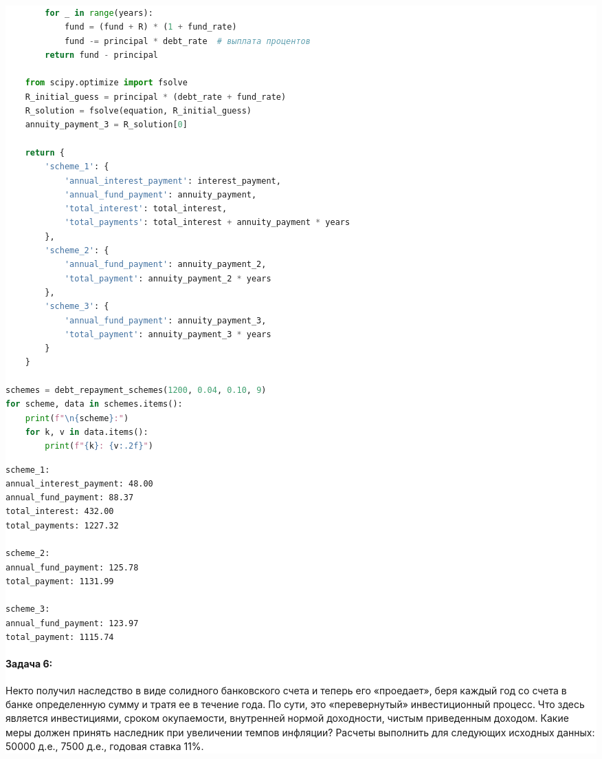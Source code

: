 ```python
        for _ in range(years):
            fund = (fund + R) * (1 + fund_rate)
            fund -= principal * debt_rate  # выплата процентов
        return fund - principal
    
    from scipy.optimize import fsolve
    R_initial_guess = principal * (debt_rate + fund_rate)
    R_solution = fsolve(equation, R_initial_guess)
    annuity_payment_3 = R_solution[0]
    
    return {
        'scheme_1': {
            'annual_interest_payment': interest_payment,
            'annual_fund_payment': annuity_payment,
            'total_interest': total_interest,
            'total_payments': total_interest + annuity_payment * years
        },
        'scheme_2': {
            'annual_fund_payment': annuity_payment_2,
            'total_payment': annuity_payment_2 * years
        },
        'scheme_3': {
            'annual_fund_payment': annuity_payment_3,
            'total_payment': annuity_payment_3 * years
        }
    }

schemes = debt_repayment_schemes(1200, 0.04, 0.10, 9)
for scheme, data in schemes.items():
    print(f"\n{scheme}:")
    for k, v in data.items():
        print(f"{k}: {v:.2f}")
```

    
    scheme_1:
    annual_interest_payment: 48.00
    annual_fund_payment: 88.37
    total_interest: 432.00
    total_payments: 1227.32
    
    scheme_2:
    annual_fund_payment: 125.78
    total_payment: 1131.99
    
    scheme_3:
    annual_fund_payment: 123.97
    total_payment: 1115.74


#### Задача 6:
Некто получил наследство в виде солидного банковского счета и теперь его «проедает», беря каждый год со счета в банке определенную сумму и тратя ее в течение года. По сути, это «перевернутый» инвестиционный процесс. Что здесь является инвестициями, сроком окупаемости, внутренней  нормой доходности, чистым приведенным доходом. Какие меры должен принять наследник при увеличении темпов инфляции? Расчеты выполнить для следующих исходных данных:  50000 д.е., 7500 д.е., годовая ставка 11%.
